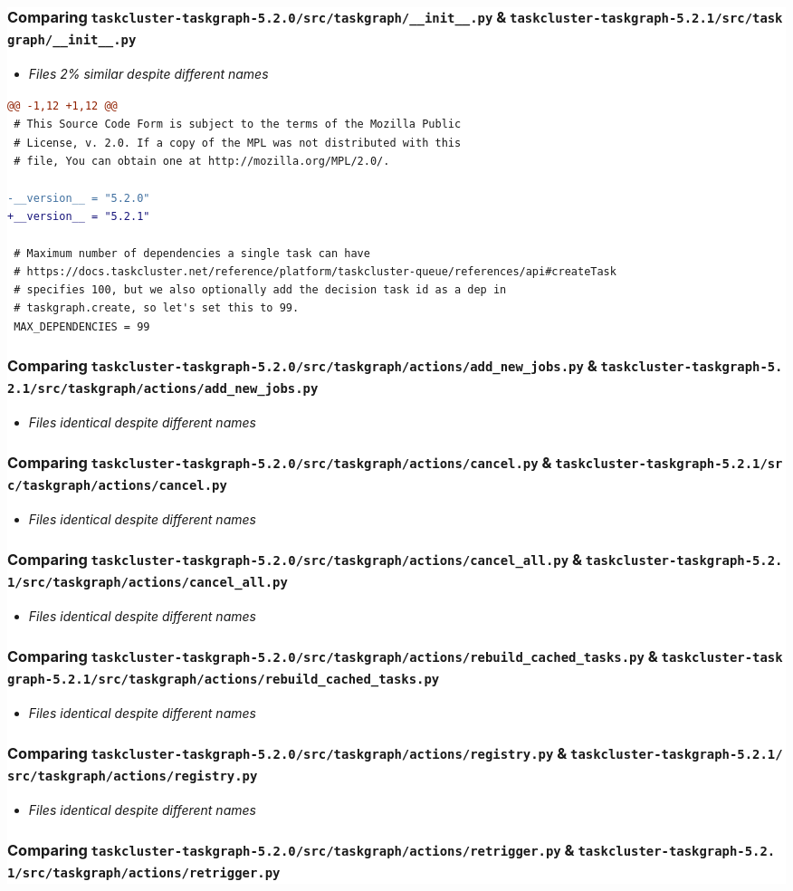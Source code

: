 
### Comparing `taskcluster-taskgraph-5.2.0/src/taskgraph/__init__.py` & `taskcluster-taskgraph-5.2.1/src/taskgraph/__init__.py`

 * *Files 2% similar despite different names*

```diff
@@ -1,12 +1,12 @@
 # This Source Code Form is subject to the terms of the Mozilla Public
 # License, v. 2.0. If a copy of the MPL was not distributed with this
 # file, You can obtain one at http://mozilla.org/MPL/2.0/.
 
-__version__ = "5.2.0"
+__version__ = "5.2.1"
 
 # Maximum number of dependencies a single task can have
 # https://docs.taskcluster.net/reference/platform/taskcluster-queue/references/api#createTask
 # specifies 100, but we also optionally add the decision task id as a dep in
 # taskgraph.create, so let's set this to 99.
 MAX_DEPENDENCIES = 99
```

### Comparing `taskcluster-taskgraph-5.2.0/src/taskgraph/actions/add_new_jobs.py` & `taskcluster-taskgraph-5.2.1/src/taskgraph/actions/add_new_jobs.py`

 * *Files identical despite different names*

### Comparing `taskcluster-taskgraph-5.2.0/src/taskgraph/actions/cancel.py` & `taskcluster-taskgraph-5.2.1/src/taskgraph/actions/cancel.py`

 * *Files identical despite different names*

### Comparing `taskcluster-taskgraph-5.2.0/src/taskgraph/actions/cancel_all.py` & `taskcluster-taskgraph-5.2.1/src/taskgraph/actions/cancel_all.py`

 * *Files identical despite different names*

### Comparing `taskcluster-taskgraph-5.2.0/src/taskgraph/actions/rebuild_cached_tasks.py` & `taskcluster-taskgraph-5.2.1/src/taskgraph/actions/rebuild_cached_tasks.py`

 * *Files identical despite different names*

### Comparing `taskcluster-taskgraph-5.2.0/src/taskgraph/actions/registry.py` & `taskcluster-taskgraph-5.2.1/src/taskgraph/actions/registry.py`

 * *Files identical despite different names*

### Comparing `taskcluster-taskgraph-5.2.0/src/taskgraph/actions/retrigger.py` & `taskcluster-taskgraph-5.2.1/src/taskgraph/actions/retrigger.py`
